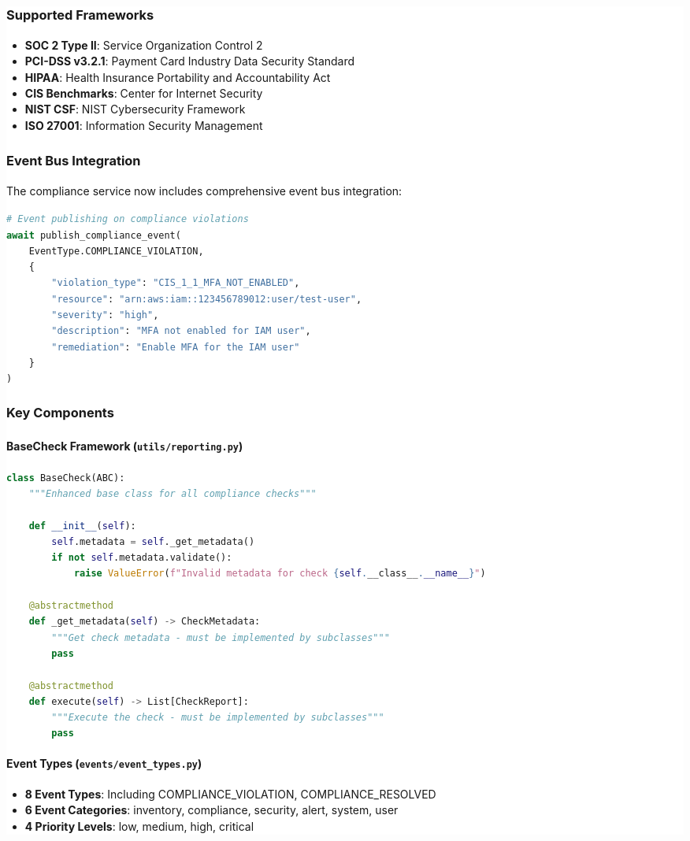 ### Supported Frameworks
- **SOC 2 Type II**: Service Organization Control 2
- **PCI-DSS v3.2.1**: Payment Card Industry Data Security Standard
- **HIPAA**: Health Insurance Portability and Accountability Act
- **CIS Benchmarks**: Center for Internet Security
- **NIST CSF**: NIST Cybersecurity Framework
- **ISO 27001**: Information Security Management

### Event Bus Integration
The compliance service now includes comprehensive event bus integration:

```python
# Event publishing on compliance violations
await publish_compliance_event(
    EventType.COMPLIANCE_VIOLATION,
    {
        "violation_type": "CIS_1_1_MFA_NOT_ENABLED",
        "resource": "arn:aws:iam::123456789012:user/test-user",
        "severity": "high",
        "description": "MFA not enabled for IAM user",
        "remediation": "Enable MFA for the IAM user"
    }
)
```

### Key Components

#### BaseCheck Framework (`utils/reporting.py`)
```python
class BaseCheck(ABC):
    """Enhanced base class for all compliance checks"""
    
    def __init__(self):
        self.metadata = self._get_metadata()
        if not self.metadata.validate():
            raise ValueError(f"Invalid metadata for check {self.__class__.__name__}")
    
    @abstractmethod
    def _get_metadata(self) -> CheckMetadata:
        """Get check metadata - must be implemented by subclasses"""
        pass
    
    @abstractmethod
    def execute(self) -> List[CheckReport]:
        """Execute the check - must be implemented by subclasses"""
        pass
```

#### Event Types (`events/event_types.py`)
- **8 Event Types**: Including COMPLIANCE_VIOLATION, COMPLIANCE_RESOLVED
- **6 Event Categories**: inventory, compliance, security, alert, system, user
- **4 Priority Levels**: low, medium, high, critical
